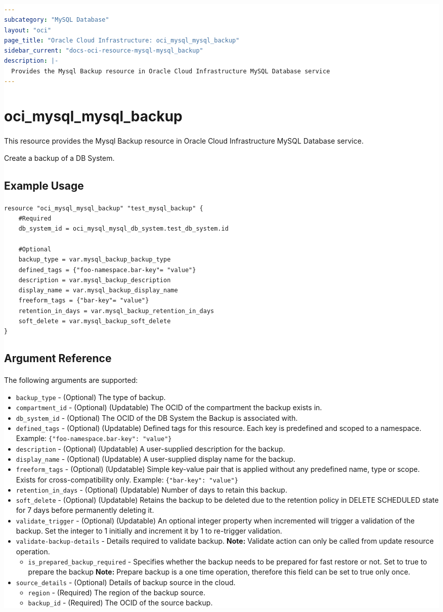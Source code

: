 ```yaml
---
subcategory: "MySQL Database"
layout: "oci"
page_title: "Oracle Cloud Infrastructure: oci_mysql_mysql_backup"
sidebar_current: "docs-oci-resource-mysql-mysql_backup"
description: |-
  Provides the Mysql Backup resource in Oracle Cloud Infrastructure MySQL Database service
---
```


# oci_mysql_mysql_backup
This resource provides the Mysql Backup resource in Oracle Cloud Infrastructure MySQL Database service.

Create a backup of a DB System.


## Example Usage

```hcl
resource "oci_mysql_mysql_backup" "test_mysql_backup" {
	#Required
	db_system_id = oci_mysql_mysql_db_system.test_db_system.id

	#Optional
	backup_type = var.mysql_backup_backup_type
	defined_tags = {"foo-namespace.bar-key"= "value"}
	description = var.mysql_backup_description
	display_name = var.mysql_backup_display_name
	freeform_tags = {"bar-key"= "value"}
	retention_in_days = var.mysql_backup_retention_in_days
	soft_delete = var.mysql_backup_soft_delete
}
```

## Argument Reference

The following arguments are supported:

* `backup_type` - (Optional) The type of backup.
* `compartment_id` - (Optional) (Updatable) The OCID of the compartment the backup exists in.
* `db_system_id` - (Optional) The OCID of the DB System the Backup is associated with.
* `defined_tags` - (Optional) (Updatable) Defined tags for this resource. Each key is predefined and scoped to a namespace. Example: `{"foo-namespace.bar-key": "value"}` 
* `description` - (Optional) (Updatable) A user-supplied description for the backup.
* `display_name` - (Optional) (Updatable) A user-supplied display name for the backup.
* `freeform_tags` - (Optional) (Updatable) Simple key-value pair that is applied without any predefined name, type or scope. Exists for cross-compatibility only. Example: `{"bar-key": "value"}` 
* `retention_in_days` - (Optional) (Updatable) Number of days to retain this backup.
* `soft_delete` - (Optional) (Updatable) Retains the backup to be deleted due to the retention policy in DELETE SCHEDULED state for 7 days before permanently deleting it.
* `validate_trigger` - (Optional) (Updatable) An optional integer property when incremented will trigger a validation of the backup. Set the integer to 1 initially and increment it by 1 to re-trigger validation.
* `validate-backup-details` - Details required to validate backup. **Note:** Validate action can only be called from update resource operation.
	* `is_prepared_backup_required` - Specifies whether the backup needs to be prepared for fast restore or not. Set to true to prepare the backup **Note:** Prepare backup is a one time operation, therefore this field can be set to true only once.
* `source_details` - (Optional) Details of backup source in the cloud.
	* `region` - (Required) The region of the backup source.
	* `backup_id` - (Required) The OCID of the source backup.